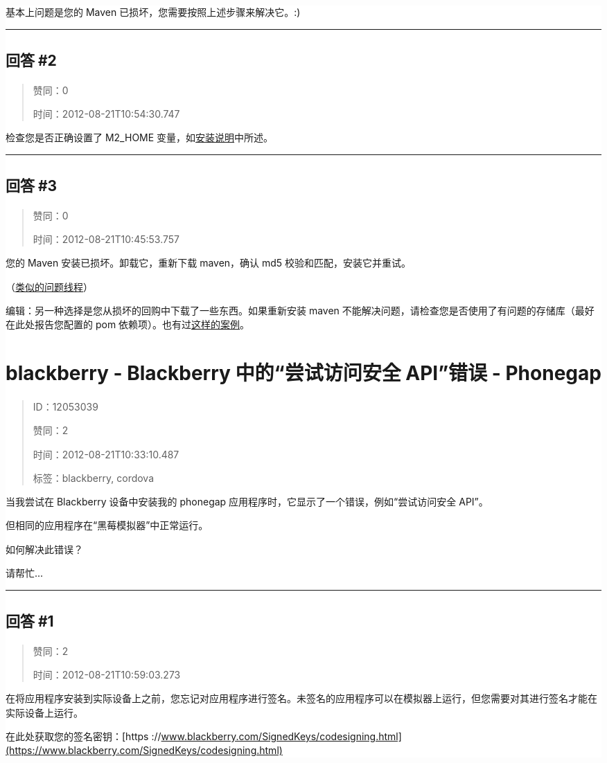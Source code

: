基本上问题是您的 Maven 已损坏，您需要按照上述步骤来解决它。:)

* * *

## 回答 #2

> 赞同：0
> 
> 时间：2012-08-21T10:54:30.747

检查您是否正确设置了 M2_HOME 变量，如[安装说明](http://maven.apache.org/download.html)中所述。

* * *

## 回答 #3

> 赞同：0
> 
> 时间：2012-08-21T10:45:53.757

您的 Maven 安装已损坏。卸载它，重新下载 maven，确认 md5 校验和匹配，安装它并重试。

（[类似的问题线程](http://maven.40175.n5.nabble.com/Maven-Install-on-Mac-OS-X-td82913.html)）

编辑：另一种选择是您从损坏的回购中下载了一些东西。如果重新安装 maven 不能解决问题，请检查您是否使用了有问题的存储库（最好在此处报告您配置的 pom 依赖项）。也有过[这样的案例](http://markmail.org/thread/mkuojf4axc75y2dq#query%3a+page:1+mid%3ang6essmfnspfvadp+state%3aresults)。

# blackberry - Blackberry 中的“尝试访问安全 API”错误 - Phonegap

> ID：12053039
> 
> 赞同：2
> 
> 时间：2012-08-21T10:33:10.487
> 
> 标签：blackberry, cordova

当我尝试在 Blackberry 设备中安装我的 phonegap 应用程序时，它显示了一个错误，例如“尝试访问安全 API”。

但相同的应用程序在“黑莓模拟器”中正常运行。

如何解决此错误？

请帮忙...

* * *

## 回答 #1

> 赞同：2
> 
> 时间：2012-08-21T10:59:03.273

在将应用程序安装到实际设备上之前，您忘记对应用程序进行签名。未签名的应用程序可以在模拟器上运行，但您需要对其进行签名才能在实际设备上运行。

在此处获取您的签名密钥：[https ://www.blackberry.com/SignedKeys/codesigning.html](https://www.blackberry.com/SignedKeys/codesigning.html)
